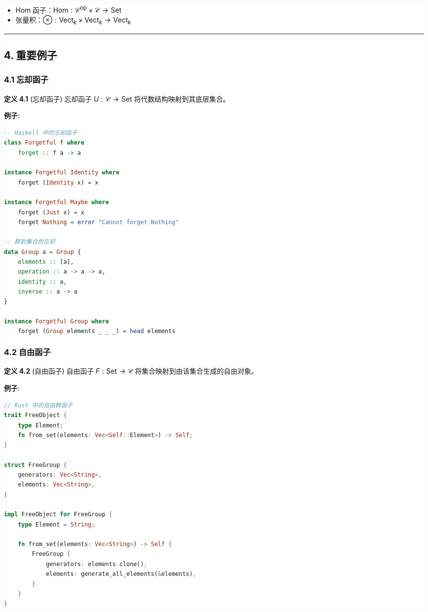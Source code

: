 - $\text{Hom}$ 函子：$\text{Hom}: \mathcal{C}^{\text{op}} \times \mathcal{C} \to \text{Set}$
- 张量积：$\otimes: \text{Vect}_k \times \text{Vect}_k \to \text{Vect}_k$

---

## 4. 重要例子

### 4.1 忘却函子

**定义 4.1** (忘却函子) 忘却函子 $U: \mathcal{C} \to \text{Set}$ 将代数结构映射到其底层集合。

**例子**:

```haskell
-- Haskell 中的忘却函子
class Forgetful f where
    forget :: f a -> a

instance Forgetful Identity where
    forget (Identity x) = x

instance Forgetful Maybe where
    forget (Just x) = x
    forget Nothing = error "Cannot forget Nothing"

-- 群到集合的忘却
data Group a = Group {
    elements :: [a],
    operation :: a -> a -> a,
    identity :: a,
    inverse :: a -> a
}

instance Forgetful Group where
    forget (Group elements _ _ _) = head elements
```

### 4.2 自由函子

**定义 4.2** (自由函子) 自由函子 $F: \text{Set} \to \mathcal{C}$ 将集合映射到由该集合生成的自由对象。

**例子**:

```rust
// Rust 中的自由群函子
trait FreeObject {
    type Element;
    fn from_set(elements: Vec<Self::Element>) -> Self;
}

struct FreeGroup {
    generators: Vec<String>,
    elements: Vec<String>,
}

impl FreeObject for FreeGroup {
    type Element = String;
    
    fn from_set(elements: Vec<String>) -> Self {
        FreeGroup {
            generators: elements.clone(),
            elements: generate_all_elements(&elements),
        }
    }
}

```